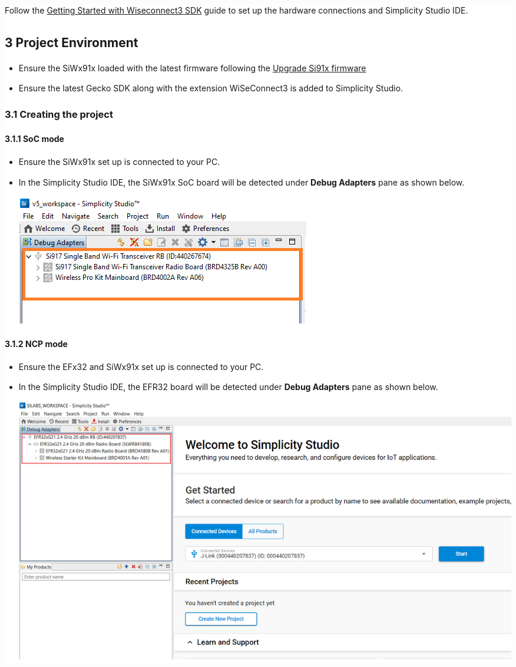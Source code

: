 Follow the [Getting Started with Wiseconnect3 SDK](https://docs.silabs.com/wiseconnect/latest/wiseconnect-getting-started/) guide to set up the hardware connections and Simplicity Studio IDE.

## 3 Project Environment

- Ensure the SiWx91x loaded with the latest firmware following the [Upgrade Si91x firmware](https://docs.silabs.com/wiseconnect/latest/wiseconnect-getting-started/getting-started-with-soc-mode#upgrade-si-wx91x-connectivity-firmware)

- Ensure the latest Gecko SDK along with the extension WiSeConnect3 is added to Simplicity Studio.

### 3.1 Creating the project

#### 3.1.1 SoC mode

- Ensure the SiWx91x set up is connected to your PC.

- In the Simplicity Studio IDE, the SiWx91x SoC board will be detected under **Debug Adapters** pane as shown below.

  **![Soc Board detection](resources/readme/soc_board_detection.png)**

#### 3.1.2 NCP mode

- Ensure the EFx32 and SiWx91x set up is connected to your PC.

- In the Simplicity Studio IDE, the EFR32 board will be detected under **Debug Adapters** pane as shown below.

  **![EFR32 Board detection](resources/readme/efr32.png)**
